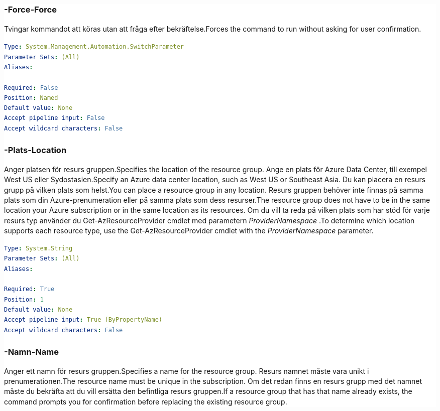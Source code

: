 ### <span data-ttu-id="2c7f5-130">-Force</span><span class="sxs-lookup"><span data-stu-id="2c7f5-130">-Force</span></span>
<span data-ttu-id="2c7f5-131">Tvingar kommandot att köras utan att fråga efter bekräftelse.</span><span class="sxs-lookup"><span data-stu-id="2c7f5-131">Forces the command to run without asking for user confirmation.</span></span>

```yaml
Type: System.Management.Automation.SwitchParameter
Parameter Sets: (All)
Aliases:

Required: False
Position: Named
Default value: None
Accept pipeline input: False
Accept wildcard characters: False
```

### <span data-ttu-id="2c7f5-132">-Plats</span><span class="sxs-lookup"><span data-stu-id="2c7f5-132">-Location</span></span>
<span data-ttu-id="2c7f5-133">Anger platsen för resurs gruppen.</span><span class="sxs-lookup"><span data-stu-id="2c7f5-133">Specifies the location of the resource group.</span></span> <span data-ttu-id="2c7f5-134">Ange en plats för Azure Data Center, till exempel West US eller Sydostasien.</span><span class="sxs-lookup"><span data-stu-id="2c7f5-134">Specify an Azure data center location, such as West US or Southeast Asia.</span></span> <span data-ttu-id="2c7f5-135">Du kan placera en resurs grupp på vilken plats som helst.</span><span class="sxs-lookup"><span data-stu-id="2c7f5-135">You can place a resource group in any location.</span></span> <span data-ttu-id="2c7f5-136">Resurs gruppen behöver inte finnas på samma plats som din Azure-prenumeration eller på samma plats som dess resurser.</span><span class="sxs-lookup"><span data-stu-id="2c7f5-136">The resource group does not have to be in the same location your Azure subscription or in the same location as its resources.</span></span>
<span data-ttu-id="2c7f5-137">Om du vill ta reda på vilken plats som har stöd för varje resurs typ använder du Get-AzResourceProvider cmdlet med parametern *ProviderNamespace* .</span><span class="sxs-lookup"><span data-stu-id="2c7f5-137">To determine which location supports each resource type, use the Get-AzResourceProvider cmdlet with the *ProviderNamespace* parameter.</span></span>

```yaml
Type: System.String
Parameter Sets: (All)
Aliases:

Required: True
Position: 1
Default value: None
Accept pipeline input: True (ByPropertyName)
Accept wildcard characters: False
```

### <span data-ttu-id="2c7f5-138">-Namn</span><span class="sxs-lookup"><span data-stu-id="2c7f5-138">-Name</span></span>
<span data-ttu-id="2c7f5-139">Anger ett namn för resurs gruppen.</span><span class="sxs-lookup"><span data-stu-id="2c7f5-139">Specifies a name for the resource group.</span></span> <span data-ttu-id="2c7f5-140">Resurs namnet måste vara unikt i prenumerationen.</span><span class="sxs-lookup"><span data-stu-id="2c7f5-140">The resource name must be unique in the subscription.</span></span> <span data-ttu-id="2c7f5-141">Om det redan finns en resurs grupp med det namnet måste du bekräfta att du vill ersätta den befintliga resurs gruppen.</span><span class="sxs-lookup"><span data-stu-id="2c7f5-141">If a resource group that has that name already exists, the command prompts you for confirmation before replacing the existing resource group.</span></span>
